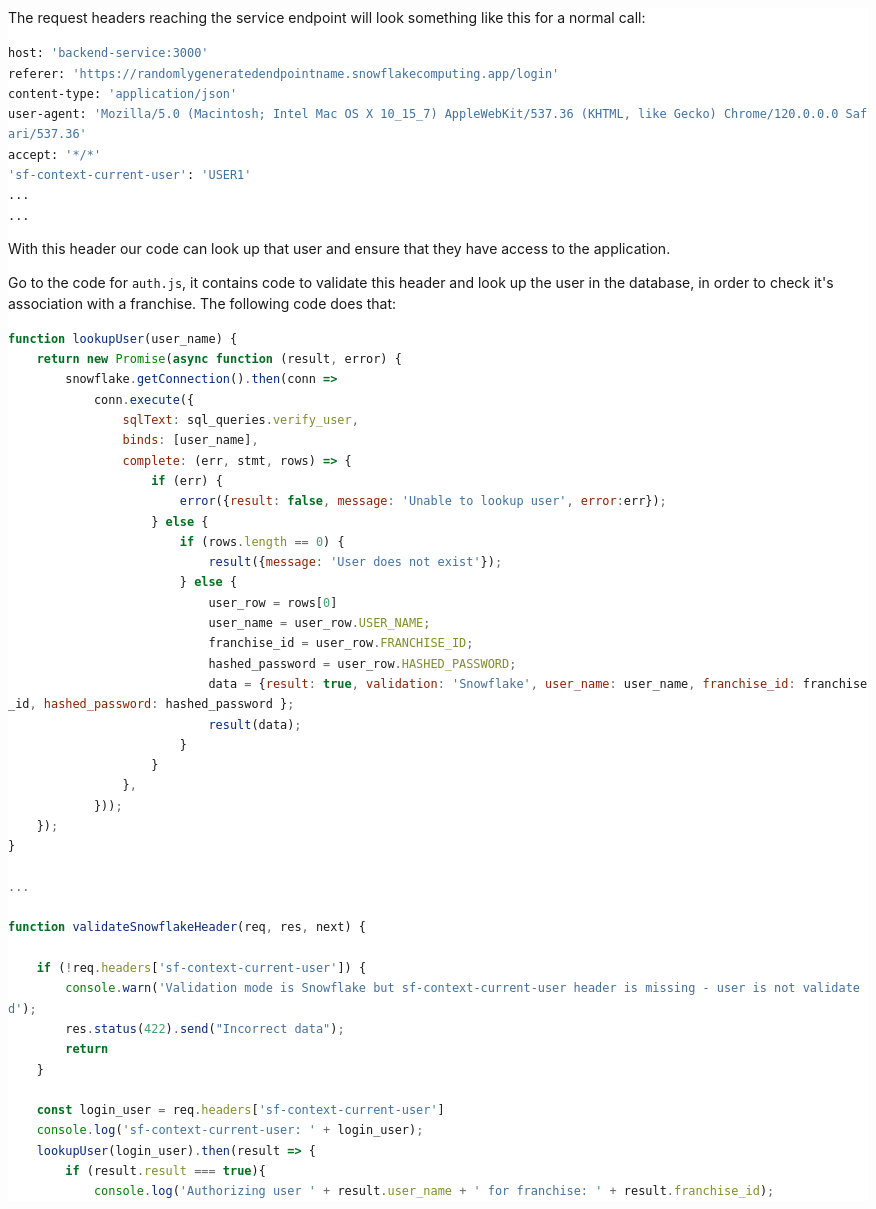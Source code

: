 The request headers reaching the service endpoint will look something like this for a normal call:

```bash
host: 'backend-service:3000'
referer: 'https://randomlygeneratedendpointname.snowflakecomputing.app/login'
content-type: 'application/json'
user-agent: 'Mozilla/5.0 (Macintosh; Intel Mac OS X 10_15_7) AppleWebKit/537.36 (KHTML, like Gecko) Chrome/120.0.0.0 Safari/537.36'
accept: '*/*'
'sf-context-current-user': 'USER1'
...
...
```

With this header our code can look up that user and ensure that they have access to the application.

Go to the code for `auth.js`, it contains code to validate this header and look up the user in the database, in order to check it's association with a franchise. The following code does that:

```js
function lookupUser(user_name) {
    return new Promise(async function (result, error) {
        snowflake.getConnection().then(conn =>
            conn.execute({
                sqlText: sql_queries.verify_user,
                binds: [user_name],
                complete: (err, stmt, rows) => {
                    if (err) {
                        error({result: false, message: 'Unable to lookup user', error:err});
                    } else {
                        if (rows.length == 0) {
                            result({message: 'User does not exist'});
                        } else {
                            user_row = rows[0]
                            user_name = user_row.USER_NAME;
                            franchise_id = user_row.FRANCHISE_ID;
                            hashed_password = user_row.HASHED_PASSWORD;
                            data = {result: true, validation: 'Snowflake', user_name: user_name, franchise_id: franchise_id, hashed_password: hashed_password };
                            result(data);
                        }
                    }
                },
            }));
    });
}

...

function validateSnowflakeHeader(req, res, next) {

    if (!req.headers['sf-context-current-user']) {
        console.warn('Validation mode is Snowflake but sf-context-current-user header is missing - user is not validated');
        res.status(422).send("Incorrect data");
        return
    }

    const login_user = req.headers['sf-context-current-user']
    console.log('sf-context-current-user: ' + login_user);
    lookupUser(login_user).then(result => {
        if (result.result === true){
            console.log('Authorizing user ' + result.user_name + ' for franchise: ' + result.franchise_id);
```